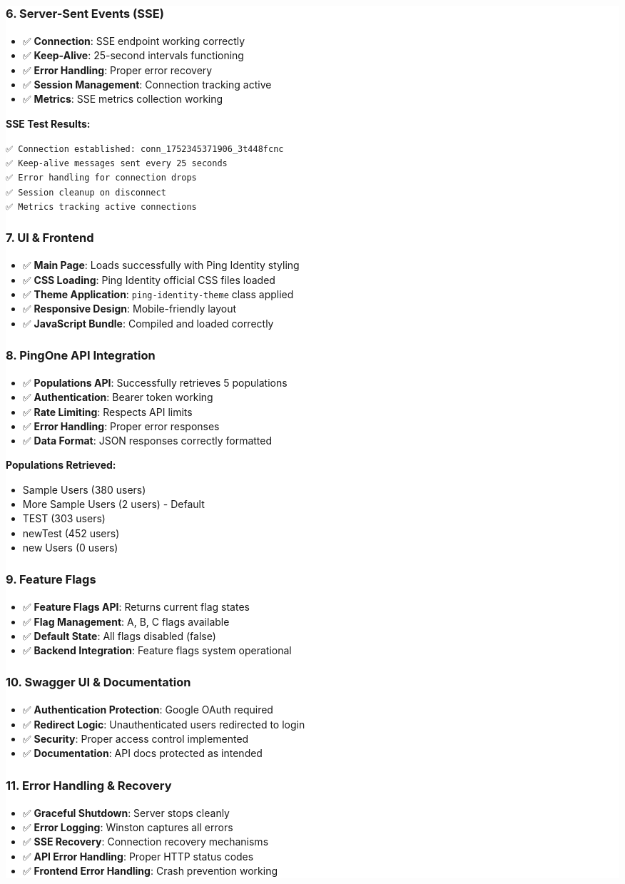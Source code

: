 ### **6. Server-Sent Events (SSE)**
- ✅ **Connection**: SSE endpoint working correctly
- ✅ **Keep-Alive**: 25-second intervals functioning
- ✅ **Error Handling**: Proper error recovery
- ✅ **Session Management**: Connection tracking active
- ✅ **Metrics**: SSE metrics collection working

**SSE Test Results:**
```
✅ Connection established: conn_1752345371906_3t448fcnc
✅ Keep-alive messages sent every 25 seconds
✅ Error handling for connection drops
✅ Session cleanup on disconnect
✅ Metrics tracking active connections
```

### **7. UI & Frontend**
- ✅ **Main Page**: Loads successfully with Ping Identity styling
- ✅ **CSS Loading**: Ping Identity official CSS files loaded
- ✅ **Theme Application**: `ping-identity-theme` class applied
- ✅ **Responsive Design**: Mobile-friendly layout
- ✅ **JavaScript Bundle**: Compiled and loaded correctly

### **8. PingOne API Integration**
- ✅ **Populations API**: Successfully retrieves 5 populations
- ✅ **Authentication**: Bearer token working
- ✅ **Rate Limiting**: Respects API limits
- ✅ **Error Handling**: Proper error responses
- ✅ **Data Format**: JSON responses correctly formatted

**Populations Retrieved:**
- Sample Users (380 users)
- More Sample Users (2 users) - Default
- TEST (303 users)
- newTest (452 users)
- new Users (0 users)

### **9. Feature Flags**
- ✅ **Feature Flags API**: Returns current flag states
- ✅ **Flag Management**: A, B, C flags available
- ✅ **Default State**: All flags disabled (false)
- ✅ **Backend Integration**: Feature flags system operational

### **10. Swagger UI & Documentation**
- ✅ **Authentication Protection**: Google OAuth required
- ✅ **Redirect Logic**: Unauthenticated users redirected to login
- ✅ **Security**: Proper access control implemented
- ✅ **Documentation**: API docs protected as intended

### **11. Error Handling & Recovery**
- ✅ **Graceful Shutdown**: Server stops cleanly
- ✅ **Error Logging**: Winston captures all errors
- ✅ **SSE Recovery**: Connection recovery mechanisms
- ✅ **API Error Handling**: Proper HTTP status codes
- ✅ **Frontend Error Handling**: Crash prevention working

